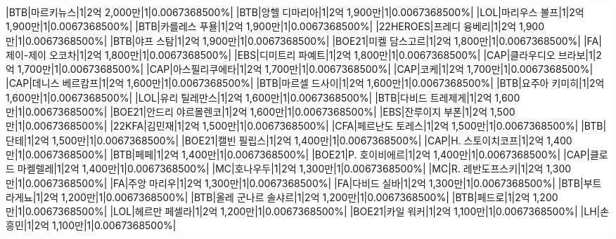 |BTB|마르키뉴스|1|2억 2,000만|1|0.0067368500%|
|BTB|앙헬 디마리아|1|2억 1,900만|1|0.0067368500%|
|LOL|마리우스 볼프|1|2억 1,900만|1|0.0067368500%|
|BTB|카를레스 푸욜|1|2억 1,900만|1|0.0067368500%|
|22HEROES|프레디 융베리|1|2억 1,900만|1|0.0067368500%|
|BTB|야프 스탐|1|2억 1,900만|1|0.0067368500%|
|BOE21|미켈 담스고르|1|2억 1,800만|1|0.0067368500%|
|FA|제이-제이 오코차|1|2억 1,800만|1|0.0067368500%|
|EBS|디미트리 파예트|1|2억 1,800만|1|0.0067368500%|
|CAP|클라우디오 브라보|1|2억 1,700만|1|0.0067368500%|
|CAP|아스필리쿠에타|1|2억 1,700만|1|0.0067368500%|
|CAP|코케|1|2억 1,700만|1|0.0067368500%|
|CAP|데니스 베르캄프|1|2억 1,600만|1|0.0067368500%|
|BTB|마르셀 드사이|1|2억 1,600만|1|0.0067368500%|
|BTB|요주아 키미히|1|2억 1,600만|1|0.0067368500%|
|LOL|유리 틸레만스|1|2억 1,600만|1|0.0067368500%|
|BTB|다비드 트레제게|1|2억 1,600만|1|0.0067368500%|
|BOE21|안드리 야르몰렌코|1|2억 1,600만|1|0.0067368500%|
|EBS|잔루이지 부폰|1|2억 1,500만|1|0.0067368500%|
|22KFA|김민재|1|2억 1,500만|1|0.0067368500%|
|CFA|페르난도 토레스|1|2억 1,500만|1|0.0067368500%|
|BTB|단테|1|2억 1,500만|1|0.0067368500%|
|BOE21|캘빈 필립스|1|2억 1,400만|1|0.0067368500%|
|CAP|H. 스토이치코프|1|2억 1,400만|1|0.0067368500%|
|BTB|페페|1|2억 1,400만|1|0.0067368500%|
|BOE21|P. 호이비에르|1|2억 1,400만|1|0.0067368500%|
|CAP|클로드 마켈렐레|1|2억 1,400만|1|0.0067368500%|
|MC|호나우두|1|2억 1,300만|1|0.0067368500%|
|MC|R. 레반도프스키|1|2억 1,300만|1|0.0067368500%|
|FA|주앙 마리우|1|2억 1,300만|1|0.0067368500%|
|FA|다비드 실바|1|2억 1,300만|1|0.0067368500%|
|BTB|부트라게뇨|1|2억 1,200만|1|0.0067368500%|
|BTB|올레 군나르 솔샤르|1|2억 1,200만|1|0.0067368500%|
|BTB|페드로|1|2억 1,200만|1|0.0067368500%|
|LOL|헤르만 페셀라|1|2억 1,200만|1|0.0067368500%|
|BOE21|카일 워커|1|2억 1,100만|1|0.0067368500%|
|LH|손흥민|1|2억 1,100만|1|0.0067368500%|